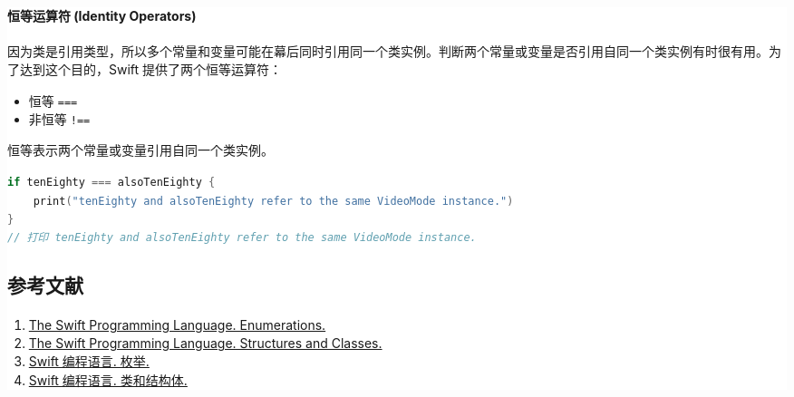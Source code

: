 #### 恒等运算符 (Identity Operators)

因为类是引用类型，所以多个常量和变量可能在幕后同时引用同一个类实例。判断两个常量或变量是否引用自同一个类实例有时很有用。为了达到这个目的，Swift 提供了两个恒等运算符：

- 恒等 `===`
- 非恒等 `!==`

恒等表示两个常量或变量引用自同一个类实例。

```swift
if tenEighty === alsoTenEighty {
    print("tenEighty and alsoTenEighty refer to the same VideoMode instance.")
}
// 打印 tenEighty and alsoTenEighty refer to the same VideoMode instance.
```

## 参考文献

1. [The Swift Programming Language. Enumerations.](https://docs.swift.org/swift-book/LanguageGuide/Enumerations.html)
2. [The Swift Programming Language. Structures and Classes.](https://docs.swift.org/swift-book/LanguageGuide/ClassesAndStructures.html)
3. [Swift 编程语言. 枚举.](https://swiftgg.gitbook.io/swift/swift-jiao-cheng/08_enumerations)
4. [Swift 编程语言. 类和结构体.](https://swiftgg.gitbook.io/swift/swift-jiao-cheng/09_structures_and_classes)
